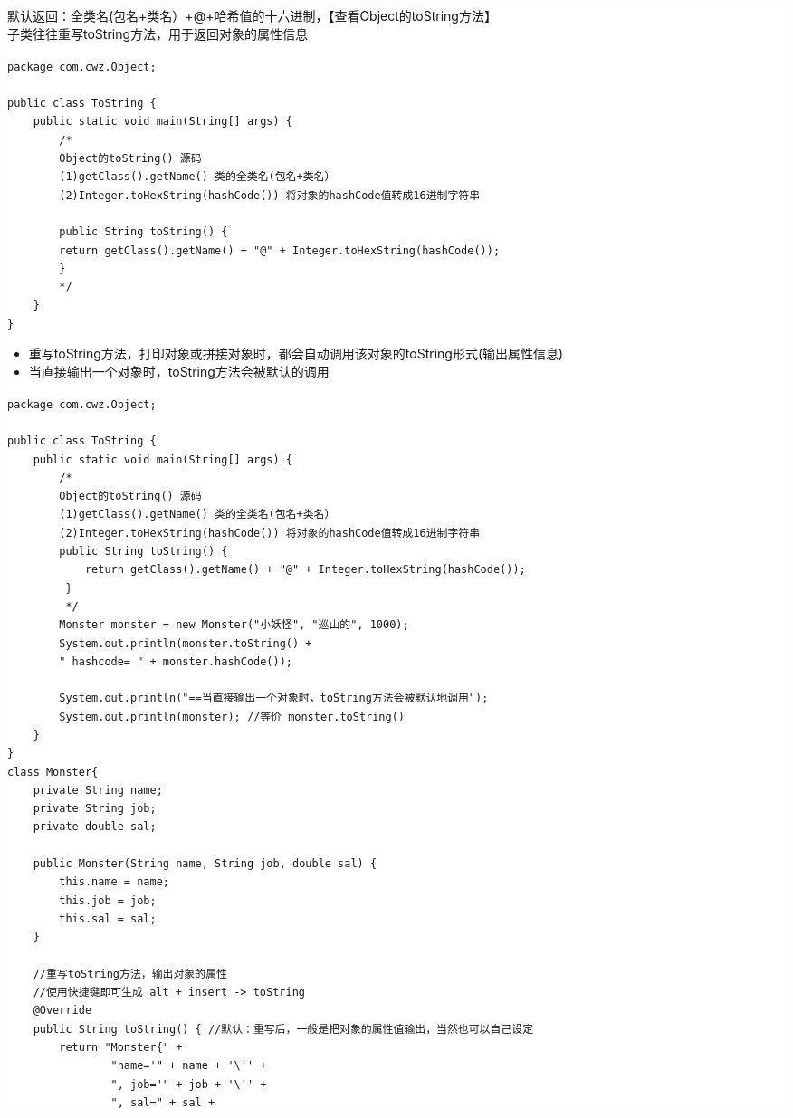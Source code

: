 默认返回：全类名(包名+类名）+@+哈希值的十六进制，【查看Object的toString方法】  
子类往往重写toString方法，用于返回对象的属性信息

```
package com.cwz.Object;  
  
public class ToString {  
    public static void main(String[] args) {  
        /*  
        Object的toString() 源码  
        (1)getClass().getName() 类的全类名(包名+类名）  
        (2)Integer.toHexString(hashCode()) 将对象的hashCode值转成16进制字符串  
        
        public String toString() {            
        return getClass().getName() + "@" + Integer.toHexString(hashCode());                                  
        }
        */        
	}  
}
```

- 重写toString方法，打印对象或拼接对象时，都会自动调用该对象的toString形式(输出属性信息)
- 当直接输出一个对象时，toString方法会被默认的调用

```
package com.cwz.Object;  
  
public class ToString {  
    public static void main(String[] args) {  
        /*  
        Object的toString() 源码  
        (1)getClass().getName() 类的全类名(包名+类名）  
        (2)Integer.toHexString(hashCode()) 将对象的hashCode值转成16进制字符串  
        public String toString() {            
	        return getClass().getName() + "@" + Integer.toHexString(hashCode());                
	     }
		 */  
        Monster monster = new Monster("小妖怪", "巡山的", 1000);  
		System.out.println(monster.toString() + 
		" hashcode= " + monster.hashCode());  

		System.out.println("==当直接输出一个对象时，toString方法会被默认地调用");  
		System.out.println(monster); //等价 monster.toString()
    }  
}  
class Monster{  
    private String name;  
    private String job;  
    private double sal;  
  
    public Monster(String name, String job, double sal) {  
        this.name = name;  
        this.job = job;  
        this.sal = sal;  
    }  
  
    //重写toString方法，输出对象的属性  
    //使用快捷键即可生成 alt + insert -> toString  
    @Override  
    public String toString() { //默认：重写后，一般是把对象的属性值输出，当然也可以自己设定  
        return "Monster{" +  
                "name='" + name + '\'' +  
                ", job='" + job + '\'' +  
                ", sal=" + sal +  
```